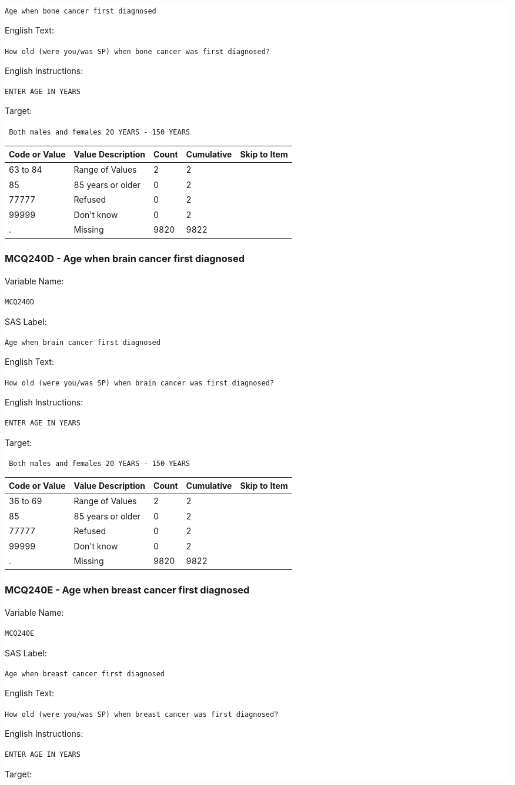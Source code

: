     Age when bone cancer first diagnosed
English Text:

    How old (were you/was SP) when bone cancer was first diagnosed?
English Instructions:

    ENTER AGE IN YEARS
Target:

     Both males and females 20 YEARS - 150 YEARS
Code or Value | Value Description | Count | Cumulative | Skip to Item  
---|---|---|---|---  
63 to 84 | Range of Values | 2 | 2 |   
85 | 85 years or older | 0 | 2 |   
77777 | Refused | 0 | 2 |   
99999 | Don't know | 0 | 2 |   
. | Missing | 9820 | 9822 |   
  
### MCQ240D - Age when brain cancer first diagnosed

Variable Name:

    MCQ240D
SAS Label:

    Age when brain cancer first diagnosed
English Text:

    How old (were you/was SP) when brain cancer was first diagnosed?
English Instructions:

    ENTER AGE IN YEARS
Target:

     Both males and females 20 YEARS - 150 YEARS
Code or Value | Value Description | Count | Cumulative | Skip to Item  
---|---|---|---|---  
36 to 69 | Range of Values | 2 | 2 |   
85 | 85 years or older | 0 | 2 |   
77777 | Refused | 0 | 2 |   
99999 | Don't know | 0 | 2 |   
. | Missing | 9820 | 9822 |   
  
### MCQ240E - Age when breast cancer first diagnosed

Variable Name:

    MCQ240E
SAS Label:

    Age when breast cancer first diagnosed
English Text:

    How old (were you/was SP) when breast cancer was first diagnosed?
English Instructions:

    ENTER AGE IN YEARS
Target:

